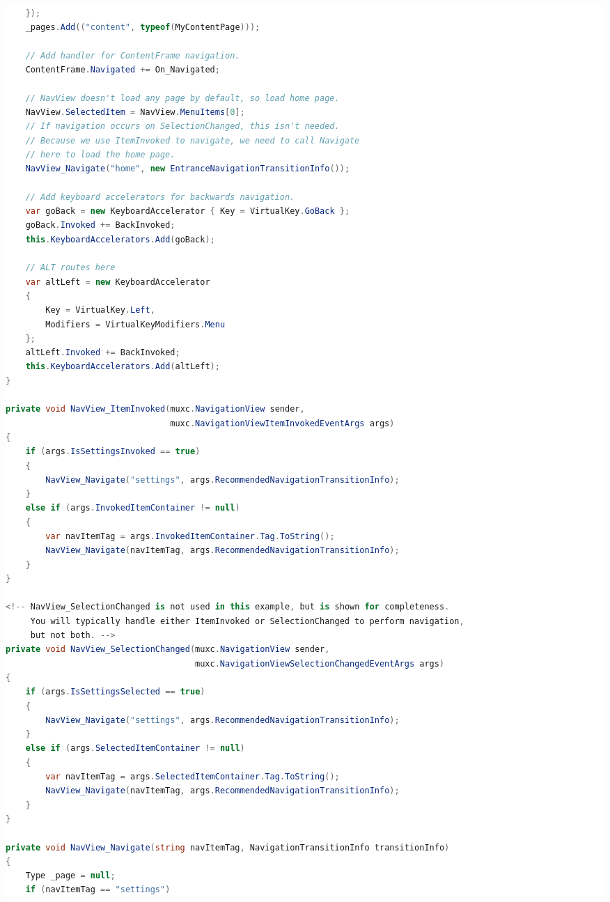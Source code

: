 ```csharp
    });
    _pages.Add(("content", typeof(MyContentPage)));

    // Add handler for ContentFrame navigation.
    ContentFrame.Navigated += On_Navigated;

    // NavView doesn't load any page by default, so load home page.
    NavView.SelectedItem = NavView.MenuItems[0];
    // If navigation occurs on SelectionChanged, this isn't needed.
    // Because we use ItemInvoked to navigate, we need to call Navigate
    // here to load the home page.
    NavView_Navigate("home", new EntranceNavigationTransitionInfo());

    // Add keyboard accelerators for backwards navigation.
    var goBack = new KeyboardAccelerator { Key = VirtualKey.GoBack };
    goBack.Invoked += BackInvoked;
    this.KeyboardAccelerators.Add(goBack);

    // ALT routes here
    var altLeft = new KeyboardAccelerator
    {
        Key = VirtualKey.Left,
        Modifiers = VirtualKeyModifiers.Menu
    };
    altLeft.Invoked += BackInvoked;
    this.KeyboardAccelerators.Add(altLeft);
}

private void NavView_ItemInvoked(muxc.NavigationView sender,
                                 muxc.NavigationViewItemInvokedEventArgs args)
{
    if (args.IsSettingsInvoked == true)
    {
        NavView_Navigate("settings", args.RecommendedNavigationTransitionInfo);
    }
    else if (args.InvokedItemContainer != null)
    {
        var navItemTag = args.InvokedItemContainer.Tag.ToString();
        NavView_Navigate(navItemTag, args.RecommendedNavigationTransitionInfo);
    }
}

<!-- NavView_SelectionChanged is not used in this example, but is shown for completeness.
     You will typically handle either ItemInvoked or SelectionChanged to perform navigation,
     but not both. -->
private void NavView_SelectionChanged(muxc.NavigationView sender,
                                      muxc.NavigationViewSelectionChangedEventArgs args)
{
    if (args.IsSettingsSelected == true)
    {
        NavView_Navigate("settings", args.RecommendedNavigationTransitionInfo);
    }
    else if (args.SelectedItemContainer != null)
    {
        var navItemTag = args.SelectedItemContainer.Tag.ToString();
        NavView_Navigate(navItemTag, args.RecommendedNavigationTransitionInfo);
    }
}

private void NavView_Navigate(string navItemTag, NavigationTransitionInfo transitionInfo)
{
    Type _page = null;
    if (navItemTag == "settings")
```